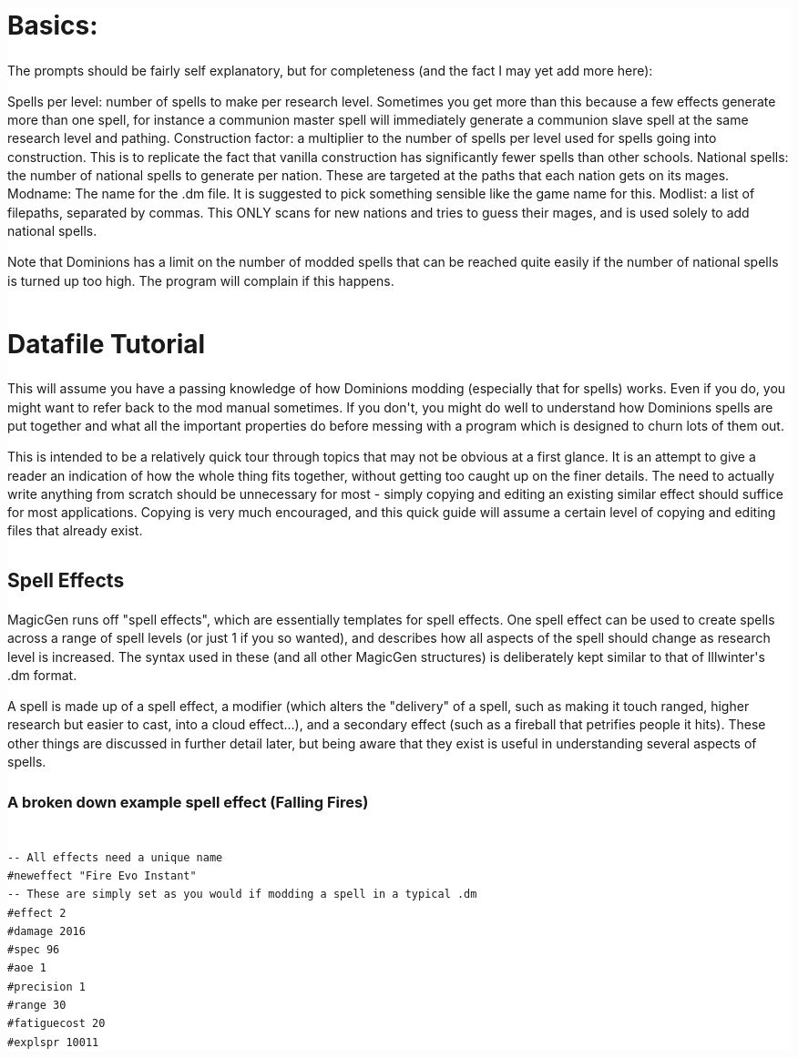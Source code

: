 # Basics:

The prompts should be fairly self explanatory, but for completeness (and the fact I may yet add more here):

Spells per level: number of spells to make per research level. Sometimes you get more than this because a few effects generate more than one spell, for instance a communion master spell will immediately generate a communion slave spell at the same research level and pathing.
Construction factor: a multiplier to the number of spells per level used for spells going into construction. This is to replicate the fact that vanilla construction has significantly fewer spells than other schools.
National spells: the number of national spells to generate per nation. These are targeted at the paths that each nation gets on its mages.
Modname: The name for the .dm file. It is suggested to pick something sensible like the game name for this.
Modlist: a list of filepaths, separated by commas. This ONLY scans for new nations and tries to guess their mages, and is used solely to add national spells.

Note that Dominions has a limit on the number of modded spells that can be reached quite easily if the number of national spells is turned up too high. The program will complain if this happens.

# Datafile Tutorial

This will assume you have a passing knowledge of how Dominions modding (especially that for spells) works. Even if you do, you might want to refer back to the mod manual sometimes. If you don't, you might do well to understand how Dominions spells are put together and what all the important properties do before messing with a program which is designed to churn lots of them out.

This is intended to be a relatively quick tour through topics that may not be obvious at a first glance. It is an attempt to give a reader an indication of how the whole thing fits together, without getting too caught up on the finer details. The need to actually write anything from scratch should be unnecessary for most - simply copying and editing an existing similar effect should suffice for most applications. Copying is very much encouraged, and this quick guide will assume a certain level of copying and editing files that already exist.

## Spell Effects

MagicGen runs off "spell effects", which are essentially templates for spell effects. One spell effect can be used to create spells across a range of spell levels (or just 1 if you so wanted), and describes how all aspects of the spell should change as research level is increased. The syntax used in these (and all other MagicGen structures) is deliberately kept similar to that of Illwinter's .dm format.

A spell is made up of a spell effect, a modifier (which alters the "delivery" of a spell, such as making it touch ranged, higher research but easier to cast, into a cloud effect...), and a secondary effect (such as a fireball that petrifies people it hits). These other things are discussed in further detail later, but being aware that they exist is useful in understanding several aspects of spells.

### A broken down example spell effect (Falling Fires)
```

-- All effects need a unique name
#neweffect "Fire Evo Instant"
-- These are simply set as you would if modding a spell in a typical .dm
#effect 2
#damage 2016
#spec 96
#aoe 1
#precision 1
#range 30
#fatiguecost 20
#explspr 10011
```